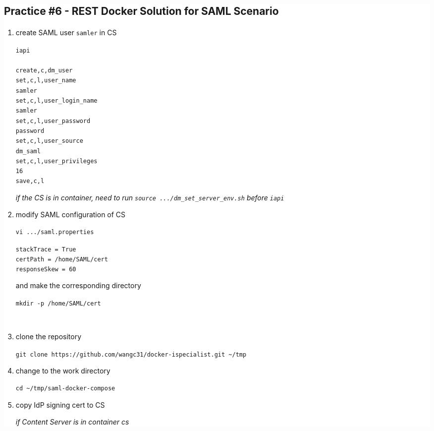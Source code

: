 
## Practice #6 - REST Docker Solution for SAML Scenario

1. create SAML user `samler` in CS

   ```
   iapi

   create,c,dm_user
   set,c,l,user_name
   samler
   set,c,l,user_login_name
   samler
   set,c,l,user_password
   password
   set,c,l,user_source
   dm_saml
   set,c,l,user_privileges
   16
   save,c,l
   ```

   *if the CS is in container, need to  run `source .../dm_set_server_env.sh` before `iapi`*

2. modify SAML configuration of CS

   ```
   vi .../saml.properties
   ```

   ```
   stackTrace = True
   certPath = /home/SAML/cert
   responseSkew = 60
   ```

   and make the corresponding directory

   ```
   mkdir -p /home/SAML/cert
   ```

   ​

3. clone the repository 

   ```
   git clone https://github.com/wangc31/docker-ispecialist.git ~/tmp
   ``` 

4. change to the work directory

   ```
   cd ~/tmp/saml-docker-compose
   ```

5. copy IdP signing cert to CS

   *if Content Server is in container cs*
